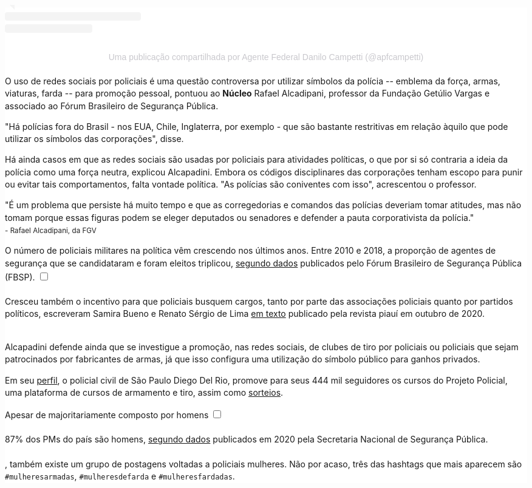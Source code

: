 <div style=" width: 0; height: 0; border-top: 8px solid #F4F4F4; border-left: 8px solid transparent; transform: translateY(-4px) translateX(8px);"></div></div></div> <div style="display: flex; flex-direction: column; flex-grow: 1; justify-content: center; margin-bottom: 24px;"> <div style=" background-color: #F4F4F4; border-radius: 4px; flex-grow: 0; height: 14px; margin-bottom: 6px; width: 224px;"></div> <div style=" background-color: #F4F4F4; border-radius: 4px; flex-grow: 0; height: 14px; width: 144px;"></div></div></a><p style=" color:#c9c8cd; font-family:Arial,sans-serif; font-size:14px; line-height:17px; margin-bottom:0; margin-top:8px; overflow:hidden; padding:8px 0 7px; text-align:center; text-overflow:ellipsis; white-space:nowrap;"><a href="https://www.instagram.com/p/CMrCAwcjZ0Q/?utm_source=ig_embed&amp;utm_campaign=loading" style=" color:#c9c8cd; font-family:Arial,sans-serif; font-size:14px; font-style:normal; font-weight:normal; line-height:17px; text-decoration:none;" target="_blank">Uma publicação compartilhada por Agente Federal Danilo Campetti (@apfcampetti)</a></p></div></blockquote> <script async src="//www.instagram.com/embed.js"></script>

O uso de redes sociais por policiais é uma questão controversa por utilizar símbolos da polícia -- emblema da força, armas, viaturas, farda -- para promoção pessoal, pontuou ao **Núcleo** Rafael Alcadipani, professor da Fundação Getúlio Vargas e associado ao Fórum Brasileiro de Segurança Pública.

"Há polícias fora do Brasil - nos EUA, Chile, Inglaterra, por exemplo - que são bastante restritivas em relação àquilo que pode utilizar os símbolos das corporações", disse.

Há ainda casos em que as redes sociais são usadas por policiais para atividades políticas, o que por si só contraria a ideia da polícia como uma força neutra, explicou Alcapadini. Embora os códigos disciplinares das corporações tenham escopo para punir ou evitar tais comportamentos, falta vontade política. "As polícias são coniventes com isso", acrescentou o professor.

<span class="texto-destak">"É um problema que persiste há muito tempo e que as corregedorias e comandos das polícias deveriam tomar atitudes, mas não tomam porque essas figuras podem se eleger deputados ou senadores e defender a pauta corporativista da polícia."<br>
<small class="arquivado" style="color:#222222">- Rafael Alcadipani, da FGV</small>
</span>

O número de policiais militares na política vêm crescendo nos últimos anos. Entre 2010 e 2018, a proporção de agentes de segurança que se candidataram e foram eleitos triplicou, [segundo dados](https://forumseguranca.org.br/anuario-brasileiro-seguranca-publica/) publicados pelo Fórum Brasileiro de Segurança Pública (FBSP). <input type="checkbox" id="cb2" /><label for="cb2"><sup></sup></label><span><br><br>Cresceu também o incentivo para que policiais busquem cargos, tanto por parte das associações policiais quanto por partidos políticos, escreveram Samira Bueno e Renato Sérgio de Lima <a href="https://piaui.folha.uol.com.br/cresce-forca-de-pms-na-politica/" target="_blank">em texto</a> publicado pela revista piauí em outubro de 2020.<br><br></span>

Alcapadini defende ainda que se investigue a promoção, nas redes sociais, de clubes de tiro por policiais ou policiais que sejam patrocinados por fabricantes de armas, já que isso configura uma utilização do símbolo público para ganhos privados.

Em seu [perfil](https://www.instagram.com/diegoldelrio/), o policial civil de São Paulo Diego Del Rio, promove para seus 444 mil seguidores os cursos do Projeto Policial, uma plataforma de cursos de armamento e tiro, assim como [sorteios](https://www.instagram.com/p/CL75yS0BEny/).

Apesar de majoritariamente composto por homens <input type="checkbox" id="cb3" /><label for="cb3"><sup></sup></label><span><br><br>87% dos PMs do país são homens, <a href="87% dos PMs do país são homens, segundo dados publicados em 2020 pela Secretaria Nacional de Segurança Pública" target="_blank">segundo dados</a> publicados em 2020 pela Secretaria Nacional de Segurança Pública.<br><br></span>, também existe um grupo de postagens voltadas a policiais mulheres. Não por acaso, três das hashtags que mais aparecem são `#mulheresarmadas`, `#mulheresdefarda` e `#mulheresfardadas`.  
